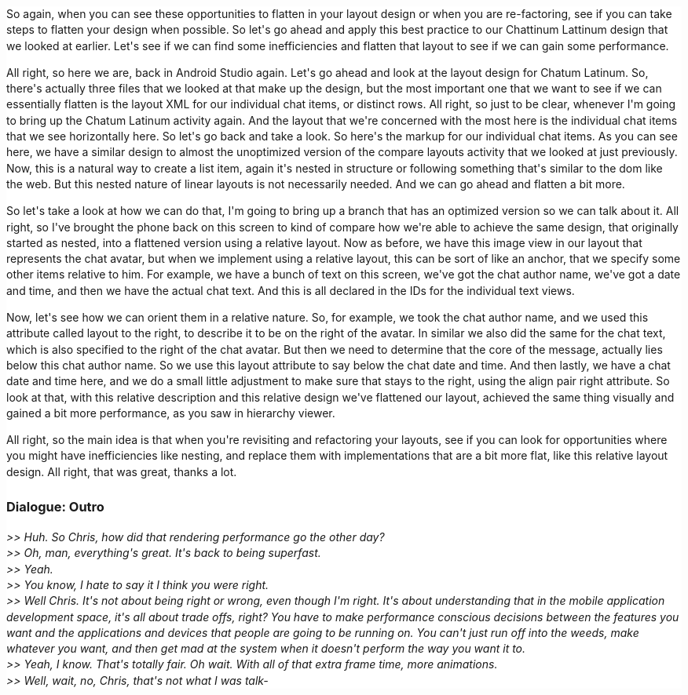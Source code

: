 So again, when you can see these opportunities to flatten in your layout design or when you are re-factoring, see if you can take steps to flatten your design when possible. So let's go ahead and apply this best practice to our Chattinum Lattinum design that we looked at earlier. Let's see if we can find some inefficiencies and flatten that layout to see if we can gain some performance. 

All right, so here we are, back in Android Studio again. Let's go ahead and look at the layout design for Chatum Latinum. So, there's actually three files that we looked at that make up the design, but the most important one that we want to see if we can essentially flatten is the layout XML for our individual chat items, or distinct rows. All right, so just to be clear, whenever I'm going to bring up the Chatum Latinum activity again. And the layout that we're concerned with the most here is the individual chat items that we see horizontally here. So let's go back and take a look. So here's the markup for our individual chat items. As you can see here, we have a similar design to almost the unoptimized version of the compare layouts activity that we looked at just previously. Now, this is a natural way to create a list item, again it's nested in structure or following something that's similar to the dom like the web. But this nested nature of linear layouts is not necessarily needed. And we can go ahead and flatten a bit more.

So let's take a look at how we can do that, I'm going to bring up a branch that has an optimized version so we can talk about it. All right, so I've brought the phone back on this screen to kind of compare how we're able to achieve the same design, that originally started as nested, into a flattened version using a relative layout. Now as before, we have this image view in our layout that represents the chat avatar, but when we implement using a relative layout, this can be sort of like an anchor, that we specify some other items relative to him. For example, we have a bunch of text on this screen, we've got the chat author name, we've got a date and time, and then we have the actual chat text. And this is all declared in the IDs for the individual text views.

Now, let's see how we can orient them in a relative nature. So, for example, we took the chat author name, and we used this attribute called layout to the right, to describe it to be on the right of the avatar. In similar we also did the same for the chat text, which is also specified to the right of the chat avatar. But then we need to determine that the core of the message, actually lies below this chat author name. So we use this layout attribute to say below the chat date and time. And then lastly, we have a chat date and time here, and we do a small little adjustment to make sure that stays to the right, using the align pair right attribute. So look at that, with this relative description and this relative design we've flattened our layout, achieved the same thing visually and gained a bit more performance, as you saw in hierarchy viewer.

All right, so the main idea is that when you're revisiting and refactoring your layouts, see if you can look for opportunities where you might have inefficiencies like nesting, and replace them with implementations that are a bit more flat, like this relative layout design. All right, that was great, thanks a lot.
 
### Dialogue: Outro
*&gt;&gt; Huh. So Chris, how did that rendering performance go the other day?  
&gt;&gt; Oh, man, everything's great. It's back to being superfast.  
&gt;&gt; Yeah.  
&gt;&gt; You know, I hate to say it I think you were right.  
&gt;&gt; Well Chris. It's not about being right or wrong, even though I'm right. It's about understanding that in the mobile application development space, it's all about trade offs, right? You have to make performance conscious decisions between the features you want and the applications and devices that people are going to be running on. You can't just run off into the weeds, make whatever you want, and then get mad at the system when it doesn't perform the way you want it to.  
&gt;&gt; Yeah, I know. That's totally fair. Oh wait. With all of that extra frame time, more animations.  
&gt;&gt; Well, wait, no, Chris, that's not what I was talk-*